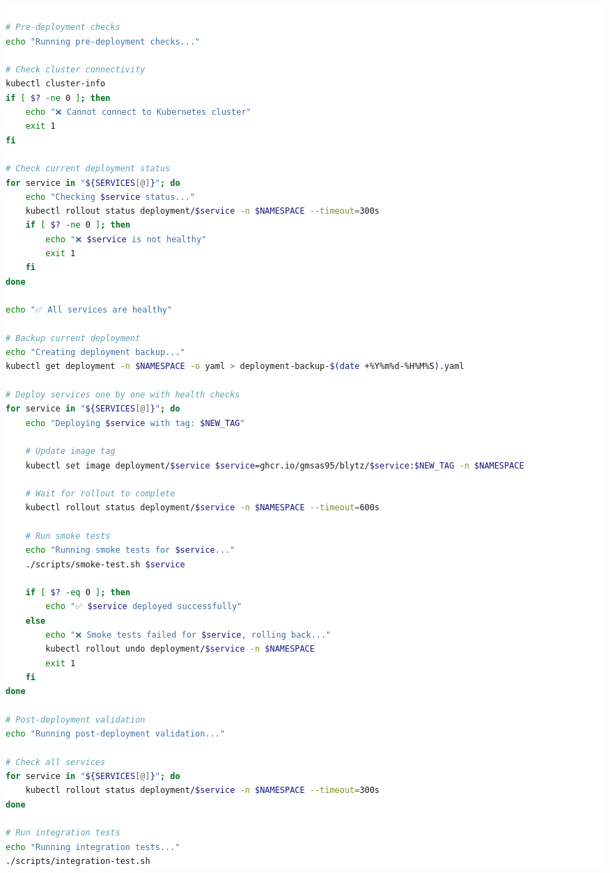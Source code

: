 ```bash

# Pre-deployment checks
echo "Running pre-deployment checks..."

# Check cluster connectivity
kubectl cluster-info
if [ $? -ne 0 ]; then
    echo "❌ Cannot connect to Kubernetes cluster"
    exit 1
fi

# Check current deployment status
for service in "${SERVICES[@]}"; do
    echo "Checking $service status..."
    kubectl rollout status deployment/$service -n $NAMESPACE --timeout=300s
    if [ $? -ne 0 ]; then
        echo "❌ $service is not healthy"
        exit 1
    fi
done

echo "✅ All services are healthy"

# Backup current deployment
echo "Creating deployment backup..."
kubectl get deployment -n $NAMESPACE -o yaml > deployment-backup-$(date +%Y%m%d-%H%M%S).yaml

# Deploy services one by one with health checks
for service in "${SERVICES[@]}"; do
    echo "Deploying $service with tag: $NEW_TAG"

    # Update image tag
    kubectl set image deployment/$service $service=ghcr.io/gmsas95/blytz/$service:$NEW_TAG -n $NAMESPACE

    # Wait for rollout to complete
    kubectl rollout status deployment/$service -n $NAMESPACE --timeout=600s

    # Run smoke tests
    echo "Running smoke tests for $service..."
    ./scripts/smoke-test.sh $service

    if [ $? -eq 0 ]; then
        echo "✅ $service deployed successfully"
    else
        echo "❌ Smoke tests failed for $service, rolling back..."
        kubectl rollout undo deployment/$service -n $NAMESPACE
        exit 1
    fi
done

# Post-deployment validation
echo "Running post-deployment validation..."

# Check all services
for service in "${SERVICES[@]}"; do
    kubectl rollout status deployment/$service -n $NAMESPACE --timeout=300s
done

# Run integration tests
echo "Running integration tests..."
./scripts/integration-test.sh

```